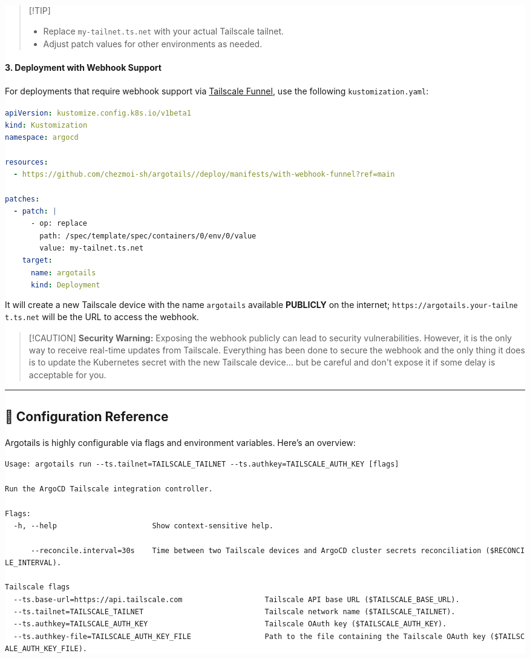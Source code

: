 > \[!TIP]
>
> - Replace `my-tailnet.ts.net` with your actual Tailscale tailnet.
> - Adjust patch values for other environments as needed.

#### 3. Deployment with Webhook Support

For deployments that require webhook support via [Tailscale Funnel](https://tailscale.com/kb/1439/kubernetes-operator-cluster-ingress#exposing-a-service-to-the-public-internet-using-ingress-and-tailscale-funnel), use the following `kustomization.yaml`:

```yaml
apiVersion: kustomize.config.k8s.io/v1beta1
kind: Kustomization
namespace: argocd

resources:
  - https://github.com/chezmoi-sh/argotails//deploy/manifests/with-webhook-funnel?ref=main

patches:
  - patch: |
      - op: replace
        path: /spec/template/spec/containers/0/env/0/value
        value: my-tailnet.ts.net
    target:
      name: argotails
      kind: Deployment
```

It will create a new Tailscale device with the name `argotails` available **PUBLICLY** on the internet; `https://argotails.your-tailnet.ts.net` will be the URL to access the webhook.

> \[!CAUTION]
> **Security Warning:** Exposing the webhook publicly can lead to security vulnerabilities. However, it is the only way to receive real-time updates from Tailscale.
> Everything has been done to secure the webhook and the only thing it does is to update the Kubernetes secret with the new Tailscale device... but be careful and don't expose it if some delay is acceptable for you.

---

## 📝 Configuration Reference

Argotails is highly configurable via flags and environment variables. Here’s an overview:

```
Usage: argotails run --ts.tailnet=TAILSCALE_TAILNET --ts.authkey=TAILSCALE_AUTH_KEY [flags]

Run the ArgoCD Tailscale integration controller.

Flags:
  -h, --help                      Show context-sensitive help.

      --reconcile.interval=30s    Time between two Tailscale devices and ArgoCD cluster secrets reconciliation ($RECONCILE_INTERVAL).

Tailscale flags
  --ts.base-url=https://api.tailscale.com                   Tailscale API base URL ($TAILSCALE_BASE_URL).
  --ts.tailnet=TAILSCALE_TAILNET                            Tailscale network name ($TAILSCALE_TAILNET).
  --ts.authkey=TAILSCALE_AUTH_KEY                           Tailscale OAuth key ($TAILSCALE_AUTH_KEY).
  --ts.authkey-file=TAILSCALE_AUTH_KEY_FILE                 Path to the file containing the Tailscale OAuth key ($TAILSCALE_AUTH_KEY_FILE).
```